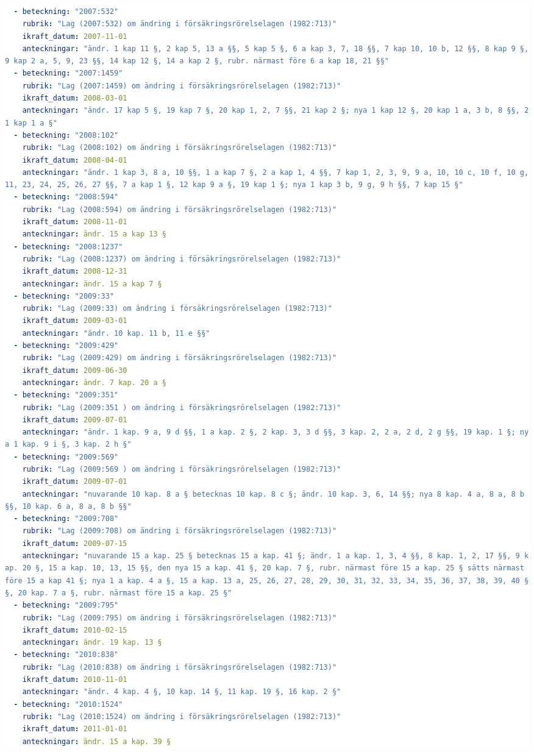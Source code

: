 ```yaml
  - beteckning: "2007:532"
    rubrik: "Lag (2007:532) om ändring i försäkringsrörelselagen (1982:713)"
    ikraft_datum: 2007-11-01
    anteckningar: "ändr. 1 kap 11 §, 2 kap 5, 13 a §§, 5 kap 5 §, 6 a kap 3, 7, 18 §§, 7 kap 10, 10 b, 12 §§, 8 kap 9 §, 9 kap 2 a, 5, 9, 23 §§, 14 kap 12 §, 14 a kap 2 §, rubr. närmast före 6 a kap 18, 21 §§"
  - beteckning: "2007:1459"
    rubrik: "Lag (2007:1459) om ändring i försäkringsrörelselagen (1982:713)"
    ikraft_datum: 2008-03-01
    anteckningar: "ändr. 17 kap 5 §, 19 kap 7 §, 20 kap 1, 2, 7 §§, 21 kap 2 §; nya 1 kap 12 §, 20 kap 1 a, 3 b, 8 §§, 21 kap 1 a §"
  - beteckning: "2008:102"
    rubrik: "Lag (2008:102) om ändring i försäkringsrörelselagen (1982:713)"
    ikraft_datum: 2008-04-01
    anteckningar: "ändr. 1 kap 3, 8 a, 10 §§, 1 a kap 7 §, 2 a kap 1, 4 §§, 7 kap 1, 2, 3, 9, 9 a, 10, 10 c, 10 f, 10 g, 11, 23, 24, 25, 26, 27 §§, 7 a kap 1 §, 12 kap 9 a §, 19 kap 1 §; nya 1 kap 3 b, 9 g, 9 h §§, 7 kap 15 §"
  - beteckning: "2008:594"
    rubrik: "Lag (2008:594) om ändring i försäkringsrörelselagen (1982:713)"
    ikraft_datum: 2008-11-01
    anteckningar: ändr. 15 a kap 13 §
  - beteckning: "2008:1237"
    rubrik: "Lag (2008:1237) om ändring i försäkringsrörelselagen (1982:713)"
    ikraft_datum: 2008-12-31
    anteckningar: ändr. 15 a kap 7 §
  - beteckning: "2009:33"
    rubrik: "Lag (2009:33) om ändring i försäkringsrörelselagen (1982:713)"
    ikraft_datum: 2009-03-01
    anteckningar: "ändr. 10 kap. 11 b, 11 e §§"
  - beteckning: "2009:429"
    rubrik: "Lag (2009:429) om ändring i försäkringsrörelselagen (1982:713)"
    ikraft_datum: 2009-06-30
    anteckningar: ändr. 7 kap. 20 a §
  - beteckning: "2009:351"
    rubrik: "Lag (2009:351 ) om ändring i försäkringsrörelselagen (1982:713)"
    ikraft_datum: 2009-07-01
    anteckningar: "ändr. 1 kap. 9 a, 9 d §§, 1 a kap. 2 §, 2 kap. 3, 3 d §§, 3 kap. 2, 2 a, 2 d, 2 g §§, 19 kap. 1 §; nya 1 kap. 9 i §, 3 kap. 2 h §"
  - beteckning: "2009:569"
    rubrik: "Lag (2009:569 ) om ändring i försäkringsrörelselagen (1982:713)"
    ikraft_datum: 2009-07-01
    anteckningar: "nuvarande 10 kap. 8 a § betecknas 10 kap. 8 c §; ändr. 10 kap. 3, 6, 14 §§; nya 8 kap. 4 a, 8 a, 8 b §§, 10 kap. 6 a, 8 a, 8 b §§"
  - beteckning: "2009:708"
    rubrik: "Lag (2009:708) om ändring i försäkringsrörelselagen (1982:713)"
    ikraft_datum: 2009-07-15
    anteckningar: "nuvarande 15 a kap. 25 § betecknas 15 a kap. 41 §; ändr. 1 a kap. 1, 3, 4 §§, 8 kap. 1, 2, 17 §§, 9 kap. 20 §, 15 a kap. 10, 13, 15 §§, den nya 15 a kap. 41 §, 20 kap. 7 §, rubr. närmast före 15 a kap. 25 § sätts närmast före 15 a kap 41 §; nya 1 a kap. 4 a §, 15 a kap. 13 a, 25, 26, 27, 28, 29, 30, 31, 32, 33, 34, 35, 36, 37, 38, 39, 40 §§, 20 kap. 7 a §, rubr. närmast före 15 a kap. 25 §"
  - beteckning: "2009:795"
    rubrik: "Lag (2009:795) om ändring i försäkringsrörelselagen (1982:713)"
    ikraft_datum: 2010-02-15
    anteckningar: ändr. 19 kap. 13 §
  - beteckning: "2010:838"
    rubrik: "Lag (2010:838) om ändring i försäkringsrörelselagen (1982:713)"
    ikraft_datum: 2010-11-01
    anteckningar: "ändr. 4 kap. 4 §, 10 kap. 14 §, 11 kap. 19 §, 16 kap. 2 §"
  - beteckning: "2010:1524"
    rubrik: "Lag (2010:1524) om ändring i försäkringsrörelselagen (1982:713)"
    ikraft_datum: 2011-01-01
    anteckningar: ändr. 15 a kap. 39 §
```